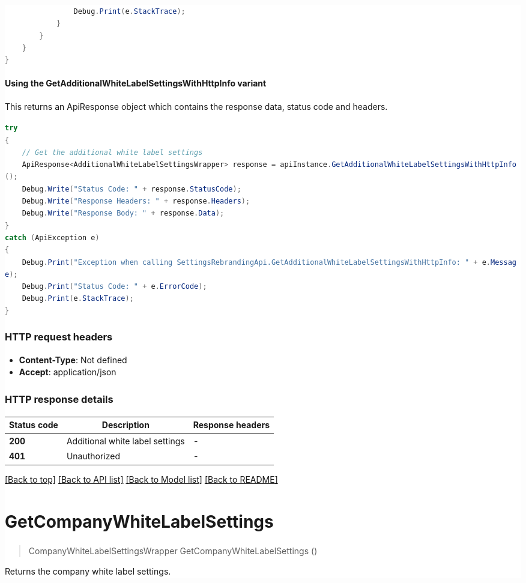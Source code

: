 ```csharp
                Debug.Print(e.StackTrace);
            }
        }
    }
}
```

#### Using the GetAdditionalWhiteLabelSettingsWithHttpInfo variant
This returns an ApiResponse object which contains the response data, status code and headers.

```csharp
try
{
    // Get the additional white label settings
    ApiResponse<AdditionalWhiteLabelSettingsWrapper> response = apiInstance.GetAdditionalWhiteLabelSettingsWithHttpInfo();
    Debug.Write("Status Code: " + response.StatusCode);
    Debug.Write("Response Headers: " + response.Headers);
    Debug.Write("Response Body: " + response.Data);
}
catch (ApiException e)
{
    Debug.Print("Exception when calling SettingsRebrandingApi.GetAdditionalWhiteLabelSettingsWithHttpInfo: " + e.Message);
    Debug.Print("Status Code: " + e.ErrorCode);
    Debug.Print(e.StackTrace);
}
```

### HTTP request headers

 - **Content-Type**: Not defined
 - **Accept**: application/json


### HTTP response details
| Status code | Description | Response headers |
|-------------|-------------|------------------|
| **200** | Additional white label settings |  -  |
| **401** | Unauthorized |  -  |

[[Back to top]](#) [[Back to API list]](../README.md#documentation-for-api-endpoints) [[Back to Model list]](../README.md#documentation-for-models) [[Back to README]](../README.md)

<a id="getcompanywhitelabelsettings"></a>
# **GetCompanyWhiteLabelSettings**
> CompanyWhiteLabelSettingsWrapper GetCompanyWhiteLabelSettings ()

Returns the company white label settings.
